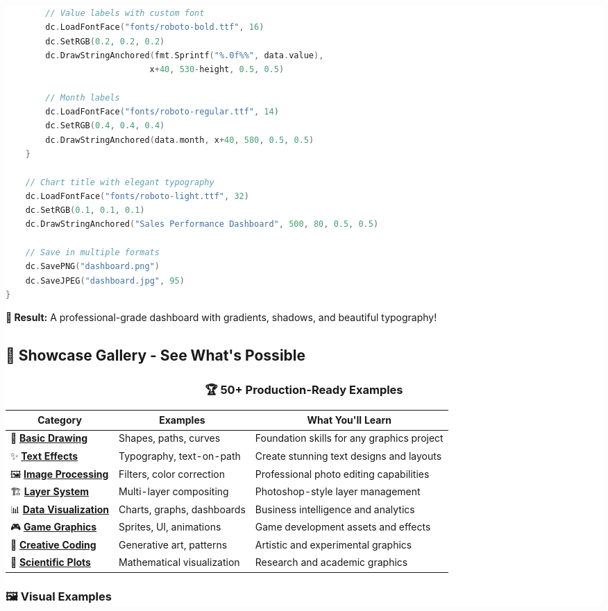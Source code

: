 ```go
        // Value labels with custom font
        dc.LoadFontFace("fonts/roboto-bold.ttf", 16)
        dc.SetRGB(0.2, 0.2, 0.2)
        dc.DrawStringAnchored(fmt.Sprintf("%.0f%%", data.value),
                             x+40, 530-height, 0.5, 0.5)

        // Month labels
        dc.LoadFontFace("fonts/roboto-regular.ttf", 14)
        dc.SetRGB(0.4, 0.4, 0.4)
        dc.DrawStringAnchored(data.month, x+40, 580, 0.5, 0.5)
    }

    // Chart title with elegant typography
    dc.LoadFontFace("fonts/roboto-light.ttf", 32)
    dc.SetRGB(0.1, 0.1, 0.1)
    dc.DrawStringAnchored("Sales Performance Dashboard", 500, 80, 0.5, 0.5)

    // Save in multiple formats
    dc.SavePNG("dashboard.png")
    dc.SaveJPEG("dashboard.jpg", 95)
}
```

**🎉 Result:** A professional-grade dashboard with gradients, shadows, and beautiful typography!

## 🎨 Showcase Gallery - See What's Possible

<div align="center">

### 🏆 **50+ Production-Ready Examples**

| Category | Examples | What You'll Learn |
|----------|----------|-------------------|
| 🎯 **[Basic Drawing](examples/basic-shapes.go)** | Shapes, paths, curves | Foundation skills for any graphics project |
| ✨ **[Text Effects](examples/text-effects.go)** | Typography, text-on-path | Create stunning text designs and layouts |
| 🖼️ **[Image Processing](examples/image-filters.go)** | Filters, color correction | Professional photo editing capabilities |
| 🏗️ **[Layer System](examples/layer-system.go)** | Multi-layer compositing | Photoshop-style layer management |
| 📊 **[Data Visualization](examples/data-visualization.go)** | Charts, graphs, dashboards | Business intelligence and analytics |
| 🎮 **[Game Graphics](examples/game-graphics.go)** | Sprites, UI, animations | Game development assets and effects |
| 🌈 **[Creative Coding](examples/creative-effects.go)** | Generative art, patterns | Artistic and experimental graphics |
| 🔬 **[Scientific Plots](examples/scientific-visualization.go)** | Mathematical visualization | Research and academic graphics |

</div>

### 🖼️ **Visual Examples**
